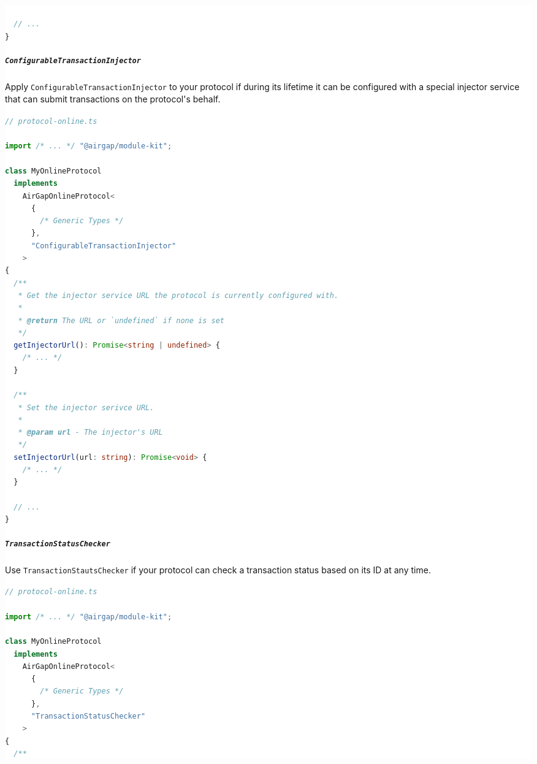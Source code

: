 ```typescript

  // ...
}
```

##### `ConfigurableTransactionInjector`

Apply `ConfigurableTransactionInjector` to your protocol if during its lifetime it can be configured with a special injector service that can submit transactions on the protocol's behalf.

```typescript
// protocol-online.ts

import /* ... */ "@airgap/module-kit";

class MyOnlineProtocol
  implements
    AirGapOnlineProtocol<
      {
        /* Generic Types */
      },
      "ConfigurableTransactionInjector"
    >
{
  /**
   * Get the injector service URL the protocol is currently configured with.
   *
   * @return The URL or `undefined` if none is set
   */
  getInjectorUrl(): Promise<string | undefined> {
    /* ... */
  }

  /**
   * Set the injector serivce URL.
   *
   * @param url - The injector's URL
   */
  setInjectorUrl(url: string): Promise<void> {
    /* ... */
  }

  // ...
}
```

##### `TransactionStatusChecker`

Use `TransactionStautsChecker` if your protocol can check a transaction status based on its ID at any time.

```typescript
// protocol-online.ts

import /* ... */ "@airgap/module-kit";

class MyOnlineProtocol
  implements
    AirGapOnlineProtocol<
      {
        /* Generic Types */
      },
      "TransactionStatusChecker"
    >
{
  /**
```